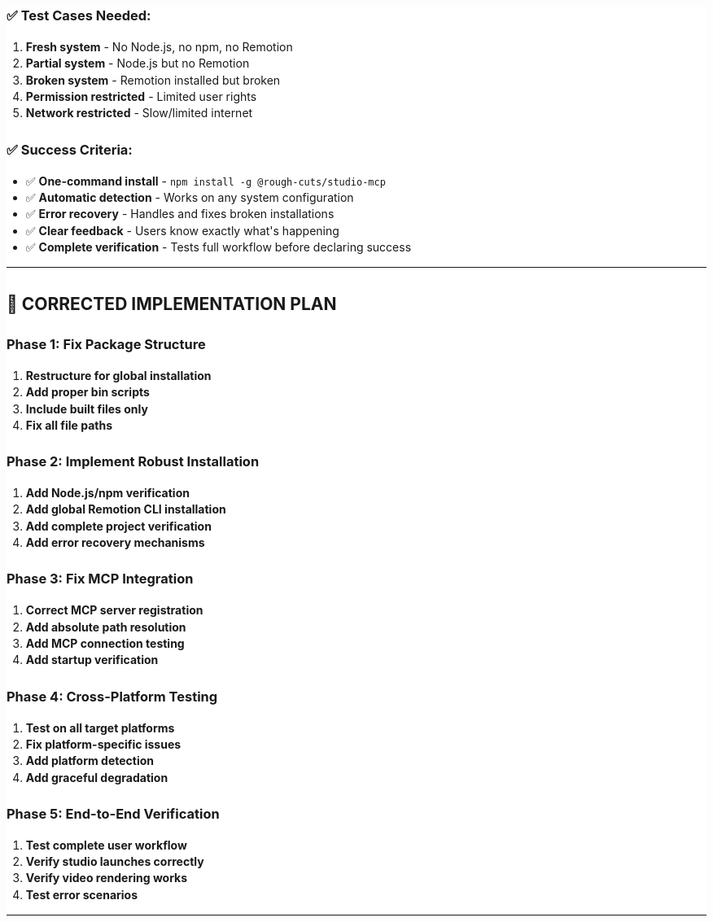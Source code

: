 ### **✅ Test Cases Needed:**
1. **Fresh system** - No Node.js, no npm, no Remotion
2. **Partial system** - Node.js but no Remotion  
3. **Broken system** - Remotion installed but broken
4. **Permission restricted** - Limited user rights
5. **Network restricted** - Slow/limited internet

### **✅ Success Criteria:**
- ✅ **One-command install** - `npm install -g @rough-cuts/studio-mcp`
- ✅ **Automatic detection** - Works on any system configuration
- ✅ **Error recovery** - Handles and fixes broken installations
- ✅ **Clear feedback** - Users know exactly what's happening
- ✅ **Complete verification** - Tests full workflow before declaring success

---

## 🚀 **CORRECTED IMPLEMENTATION PLAN**

### **Phase 1: Fix Package Structure**
1. **Restructure for global installation**
2. **Add proper bin scripts**
3. **Include built files only**
4. **Fix all file paths**

### **Phase 2: Implement Robust Installation**
1. **Add Node.js/npm verification**
2. **Add global Remotion CLI installation**
3. **Add complete project verification**
4. **Add error recovery mechanisms**

### **Phase 3: Fix MCP Integration**
1. **Correct MCP server registration**
2. **Add absolute path resolution**
3. **Add MCP connection testing**
4. **Add startup verification**

### **Phase 4: Cross-Platform Testing**
1. **Test on all target platforms**
2. **Fix platform-specific issues**
3. **Add platform detection**
4. **Add graceful degradation**

### **Phase 5: End-to-End Verification**
1. **Test complete user workflow**
2. **Verify studio launches correctly**  
3. **Verify video rendering works**
4. **Test error scenarios**

---
